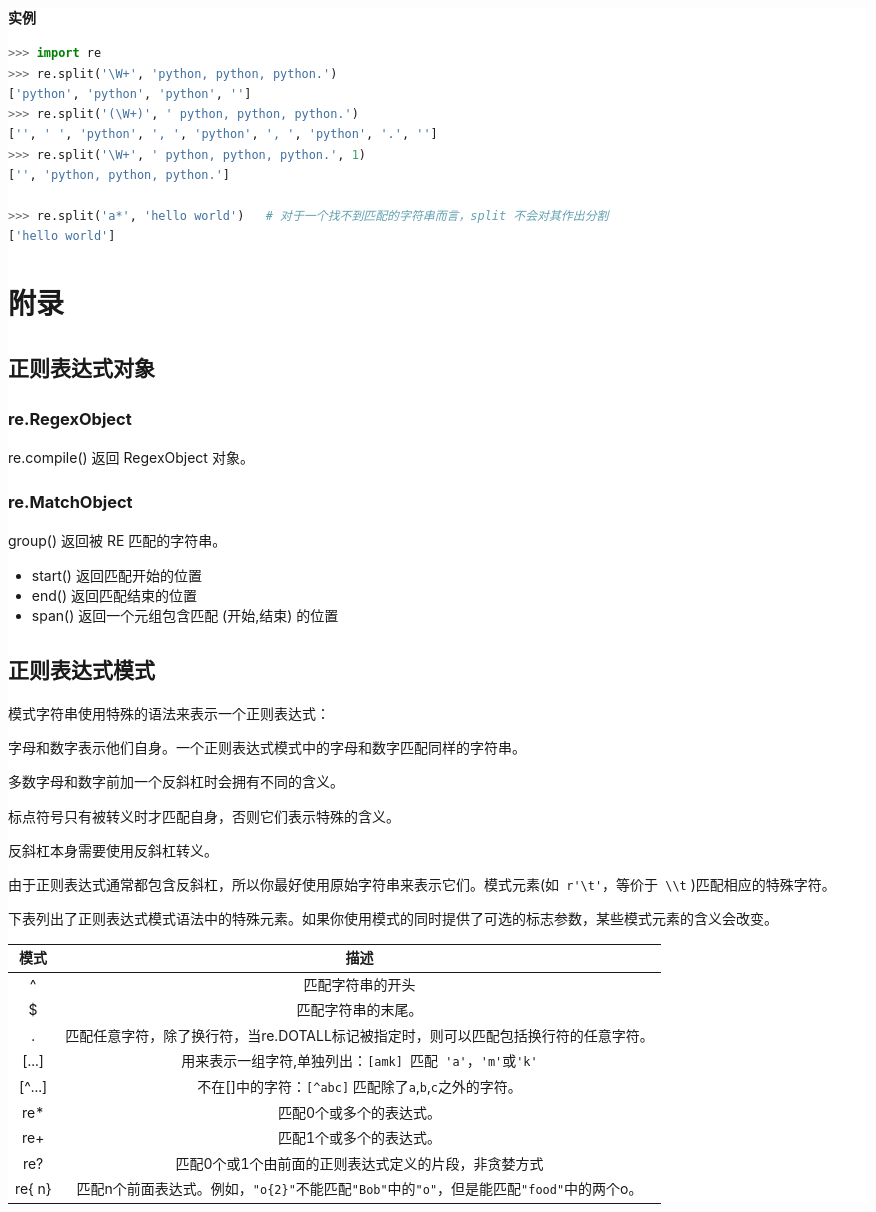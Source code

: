 **实例**

```Python
>>> import re
>>> re.split('\W+', 'python, python, python.')
['python', 'python', 'python', '']
>>> re.split('(\W+)', ' python, python, python.')
['', ' ', 'python', ', ', 'python', ', ', 'python', '.', '']
>>> re.split('\W+', ' python, python, python.', 1)
['', 'python, python, python.']
 
>>> re.split('a*', 'hello world')   # 对于一个找不到匹配的字符串而言，split 不会对其作出分割
['hello world']
```



# 附录

## 正则表达式对象

### re.RegexObject

re.compile() 返回 RegexObject 对象。

### re.MatchObject

group() 返回被 RE 匹配的字符串。

* start() 返回匹配开始的位置
* end() 返回匹配结束的位置
* span() 返回一个元组包含匹配 (开始,结束) 的位置

## 正则表达式模式

模式字符串使用特殊的语法来表示一个正则表达式：

字母和数字表示他们自身。一个正则表达式模式中的字母和数字匹配同样的字符串。

多数字母和数字前加一个反斜杠时会拥有不同的含义。

标点符号只有被转义时才匹配自身，否则它们表示特殊的含义。

反斜杠本身需要使用反斜杠转义。

由于正则表达式通常都包含反斜杠，所以你最好使用原始字符串来表示它们。模式元素(如` r'\t'`，等价于` \\t` )匹配相应的特殊字符。

下表列出了正则表达式模式语法中的特殊元素。如果你使用模式的同时提供了可选的标志参数，某些模式元素的含义会改变。

|     模式     |                             描述                             |
| :----------: | :----------------------------------------------------------: |
|      ^       |                       匹配字符串的开头                       |
|      $       |                      匹配字符串的末尾。                      |
|      .       | 匹配任意字符，除了换行符，当re.DOTALL标记被指定时，则可以匹配包括换行符的任意字符。 |
|    [...]     | 用来表示一组字符,单独列出：`[amk] `匹配` 'a'`，`'m'`或`'k'`  |
|    [^...]    |   不在[]中的字符：`[^abc]` 匹配除了`a`,`b`,`c`之外的字符。   |
|     re*      |                   匹配0个或多个的表达式。                    |
|     re+      |                   匹配1个或多个的表达式。                    |
|     re?      |     匹配0个或1个由前面的正则表达式定义的片段，非贪婪方式     |
|    re{ n}    | 匹配n个前面表达式。例如，`"o{2}"`不能匹配`"Bob"`中的`"o"`，但是能匹配`"food"`中的两个o。 |